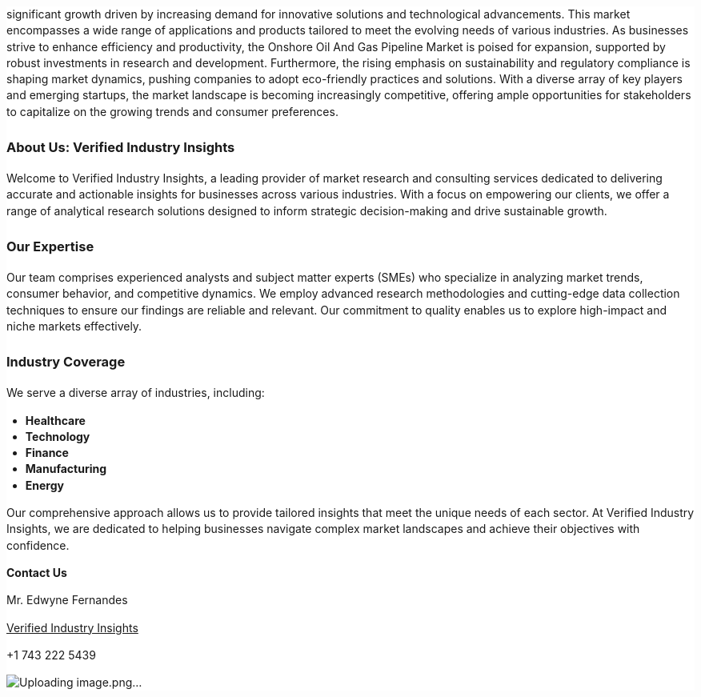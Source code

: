 significant growth driven by increasing demand for innovative solutions and technological advancements. This market encompasses a wide range of applications and products tailored to meet the evolving needs of various industries. As businesses strive to enhance efficiency and productivity, the Onshore Oil And Gas Pipeline Market is poised for expansion, supported by robust investments in research and development. Furthermore, the rising emphasis on sustainability and regulatory compliance is shaping market dynamics, pushing companies to adopt eco-friendly practices and solutions. With a diverse array of key players and emerging startups, the market landscape is becoming increasingly competitive, offering ample opportunities for stakeholders to capitalize on the growing trends and consumer preferences.</p><h3>About Us: Verified Industry Insights</h3><p>Welcome to Verified Industry Insights, a leading provider of market research and consulting services dedicated to delivering accurate and actionable insights for businesses across various industries. With a focus on empowering our clients, we offer a range of analytical research solutions designed to inform strategic decision-making and drive sustainable growth.</p><h3>Our Expertise</h3><p>Our team comprises experienced analysts and subject matter experts (SMEs) who specialize in analyzing market trends, consumer behavior, and competitive dynamics. We employ advanced research methodologies and cutting-edge data collection techniques to ensure our findings are reliable and relevant. Our commitment to quality enables us to explore high-impact and niche markets effectively.</p><h3>Industry Coverage</h3><p>We serve a diverse array of industries, including:</p><ul><li><strong>Healthcare</strong></li><li><strong>Technology</strong></li><li><strong>Finance</strong></li><li><strong>Manufacturing</strong></li><li><strong>Energy</strong></li></ul><p>Our comprehensive approach allows us to provide tailored insights that meet the unique needs of each sector. At Verified Industry Insights, we are dedicated to helping businesses navigate complex market landscapes and achieve their objectives with confidence.</p><p><strong>Contact Us</strong></p><p>Mr. Edwyne Fernandes</p><p><a href="https://www.verifiedindustryinsights.com/">Verified Industry Insights</a></p><p>+1 743 222 5439</p>
![Uploading image.png…]()
